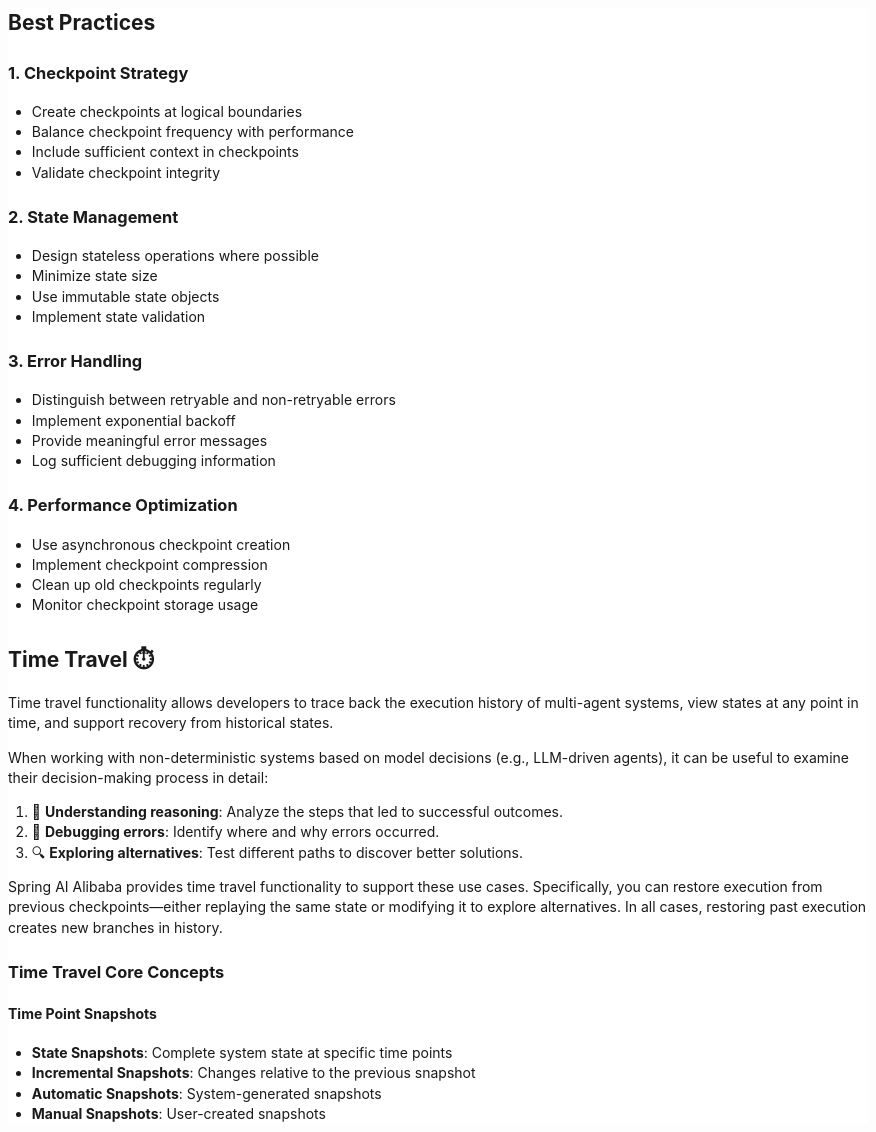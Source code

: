 ## Best Practices

### 1. Checkpoint Strategy
- Create checkpoints at logical boundaries
- Balance checkpoint frequency with performance
- Include sufficient context in checkpoints
- Validate checkpoint integrity

### 2. State Management
- Design stateless operations where possible
- Minimize state size
- Use immutable state objects
- Implement state validation

### 3. Error Handling
- Distinguish between retryable and non-retryable errors
- Implement exponential backoff
- Provide meaningful error messages
- Log sufficient debugging information

### 4. Performance Optimization
- Use asynchronous checkpoint creation
- Implement checkpoint compression
- Clean up old checkpoints regularly
- Monitor checkpoint storage usage

## Time Travel ⏱️

Time travel functionality allows developers to trace back the execution history of multi-agent systems, view states at any point in time, and support recovery from historical states.

When working with non-deterministic systems based on model decisions (e.g., LLM-driven agents), it can be useful to examine their decision-making process in detail:

1. 🤔 **Understanding reasoning**: Analyze the steps that led to successful outcomes.
2. 🐞 **Debugging errors**: Identify where and why errors occurred.
3. 🔍 **Exploring alternatives**: Test different paths to discover better solutions.

Spring AI Alibaba provides time travel functionality to support these use cases. Specifically, you can restore execution from previous checkpoints—either replaying the same state or modifying it to explore alternatives. In all cases, restoring past execution creates new branches in history.

### Time Travel Core Concepts

#### Time Point Snapshots
- **State Snapshots**: Complete system state at specific time points
- **Incremental Snapshots**: Changes relative to the previous snapshot
- **Automatic Snapshots**: System-generated snapshots
- **Manual Snapshots**: User-created snapshots
